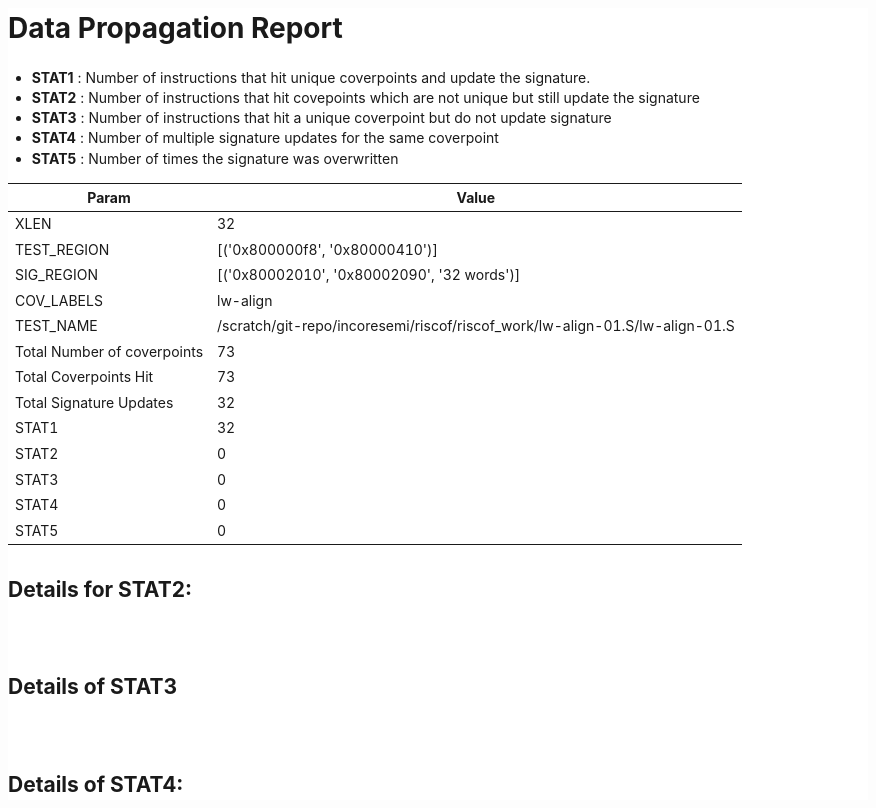 
# Data Propagation Report

- **STAT1** : Number of instructions that hit unique coverpoints and update the signature.
- **STAT2** : Number of instructions that hit covepoints which are not unique but still update the signature
- **STAT3** : Number of instructions that hit a unique coverpoint but do not update signature
- **STAT4** : Number of multiple signature updates for the same coverpoint
- **STAT5** : Number of times the signature was overwritten

| Param                     | Value    |
|---------------------------|----------|
| XLEN                      | 32      |
| TEST_REGION               | [('0x800000f8', '0x80000410')]      |
| SIG_REGION                | [('0x80002010', '0x80002090', '32 words')]      |
| COV_LABELS                | lw-align      |
| TEST_NAME                 | /scratch/git-repo/incoresemi/riscof/riscof_work/lw-align-01.S/lw-align-01.S    |
| Total Number of coverpoints| 73     |
| Total Coverpoints Hit     | 73      |
| Total Signature Updates   | 32      |
| STAT1                     | 32      |
| STAT2                     | 0      |
| STAT3                     | 0     |
| STAT4                     | 0     |
| STAT5                     | 0     |

## Details for STAT2:

```


```

## Details of STAT3

```


```

## Details of STAT4:
